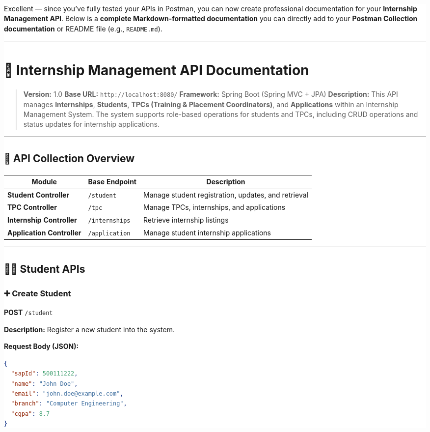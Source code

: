 Excellent — since you’ve fully tested your APIs in Postman, you can now create professional documentation for your **Internship Management API**. Below is a **complete Markdown-formatted documentation** you can directly add to your **Postman Collection documentation** or README file (e.g., `README.md`).

---

# 🧾 Internship Management API Documentation

> **Version:** 1.0
> **Base URL:** `http://localhost:8080/`
> **Framework:** Spring Boot (Spring MVC + JPA)
> **Description:**
> This API manages **Internships**, **Students**, **TPCs (Training & Placement Coordinators)**, and **Applications** within an Internship Management System.
> The system supports role-based operations for students and TPCs, including CRUD operations and status updates for internship applications.

---

## 📁 API Collection Overview

| Module                     | Base Endpoint  | Description                                         |
| -------------------------- | -------------- | --------------------------------------------------- |
| **Student Controller**     | `/student`     | Manage student registration, updates, and retrieval |
| **TPC Controller**         | `/tpc`         | Manage TPCs, internships, and applications          |
| **Internship Controller**  | `/internships` | Retrieve internship listings                        |
| **Application Controller** | `/application` | Manage student internship applications              |

---

## 👨‍🎓 Student APIs

### ➕ Create Student

**POST** `/student`

**Description:**
Register a new student into the system.

**Request Body (JSON):**

```json
{
  "sapId": 500111222,
  "name": "John Doe",
  "email": "john.doe@example.com",
  "branch": "Computer Engineering",
  "cgpa": 8.7
}
```
